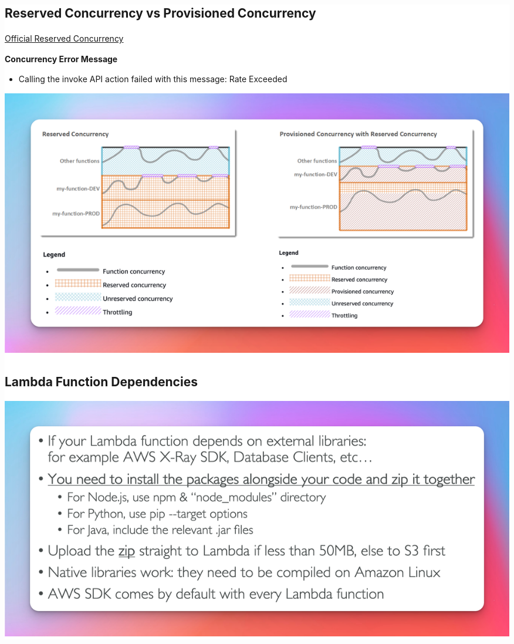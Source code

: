   ## Reserved Concurrency vs Provisioned Concurrency

  [Official Reserved Concurrency ](https://docs.aws.amazon.com/lambda/latest/dg/configuration-concurrency.html)

  **Concurrency Error Message**

  - Calling the invoke API action failed with this message: Rate Exceeded

  ![](./images/lambda-reserved-provisoned-concurrency.png)

  ## Lambda Function Dependencies

  ![](./images/lambda-func-dep.png)
